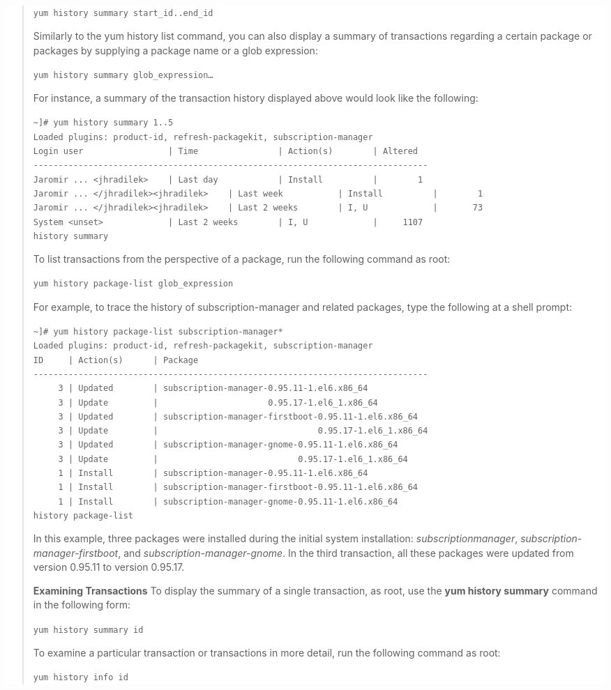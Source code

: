 >
>     yum history summary start_id..end_id
>
>
> Similarly to the yum history list command, you can also display a summary of transactions regarding a certain package or packages by supplying a package name or a glob expression:
>
>     yum history summary glob_expression…
>
>
> For instance, a summary of the transaction history displayed above would look like the following:
>
>     ~]# yum history summary 1..5
>     Loaded plugins: product-id, refresh-packagekit, subscription-manager
>     Login user                 | Time                | Action(s)        | Altered
>     -------------------------------------------------------------------------------
>     Jaromir ... <jhradilek>    | Last day            | Install          |        1
>     Jaromir ... </jhradilek><jhradilek>    | Last week           | Install          |        1
>     Jaromir ... </jhradilek><jhradilek>    | Last 2 weeks        | I, U             |       73
>     System <unset>             | Last 2 weeks        | I, U             |     1107
>     history summary
>
>
> To list transactions from the perspective of a package, run the following command as root:
>
>     yum history package-list glob_expression
>
>
> For example, to trace the history of subscription-manager and related packages, type the following at a shell prompt:
>
>     ~]# yum history package-list subscription-manager*
>     Loaded plugins: product-id, refresh-packagekit, subscription-manager
>     ID     | Action(s)      | Package
>     -------------------------------------------------------------------------------
>          3 | Updated        | subscription-manager-0.95.11-1.el6.x86_64
>          3 | Update         |                      0.95.17-1.el6_1.x86_64
>          3 | Updated        | subscription-manager-firstboot-0.95.11-1.el6.x86_64
>          3 | Update         |                                0.95.17-1.el6_1.x86_64
>          3 | Updated        | subscription-manager-gnome-0.95.11-1.el6.x86_64
>          3 | Update         |                            0.95.17-1.el6_1.x86_64
>          1 | Install        | subscription-manager-0.95.11-1.el6.x86_64
>          1 | Install        | subscription-manager-firstboot-0.95.11-1.el6.x86_64
>          1 | Install        | subscription-manager-gnome-0.95.11-1.el6.x86_64
>     history package-list
>
>
> In this example, three packages were installed during the initial system installation: *subscriptionmanager*, *subscription-manager-firstboot*, and *subscription-manager-gnome*. In the third transaction, all these packages were updated from version 0.95.11 to version 0.95.17.
>
> **Examining Transactions**
> To display the summary of a single transaction, as root, use the **yum history summary** command in the following form:
>
>     yum history summary id
>
>
> To examine a particular transaction or transactions in more detail, run the following command as root:
>
>     yum history info id
>
>